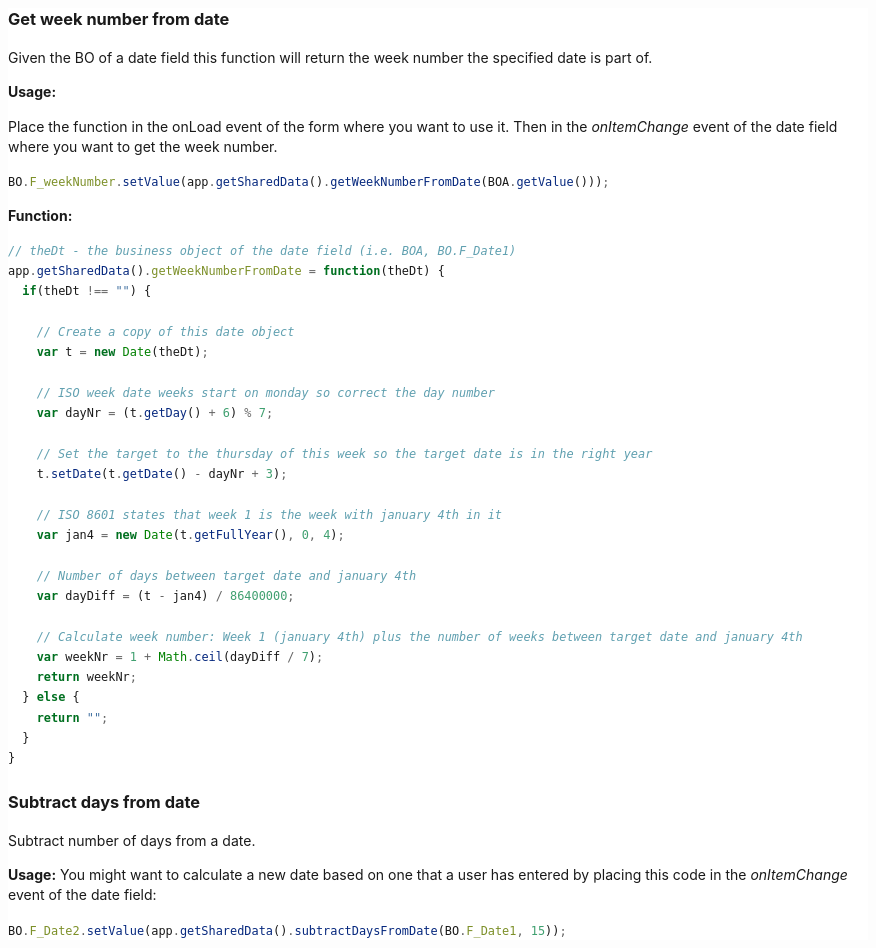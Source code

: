 

### Get week number from date

Given the BO of a date field this function will return the week number the specified date is part of.

**Usage:**

Place the function in the onLoad event of the form where you want to use it.  Then in the *onItemChange* event of the date field where you want to get the week number.

```javascript
BO.F_weekNumber.setValue(app.getSharedData().getWeekNumberFromDate(BOA.getValue()));
```

**Function:**
```javascript
// theDt - the business object of the date field (i.e. BOA, BO.F_Date1)
app.getSharedData().getWeekNumberFromDate = function(theDt) {
  if(theDt !== "") {
  
    // Create a copy of this date object
    var t = new Date(theDt);
    
    // ISO week date weeks start on monday so correct the day number
    var dayNr = (t.getDay() + 6) % 7;
    
    // Set the target to the thursday of this week so the target date is in the right year
    t.setDate(t.getDate() - dayNr + 3);
    
    // ISO 8601 states that week 1 is the week with january 4th in it
    var jan4 = new Date(t.getFullYear(), 0, 4);
    
    // Number of days between target date and january 4th
    var dayDiff = (t - jan4) / 86400000;
    
    // Calculate week number: Week 1 (january 4th) plus the number of weeks between target date and january 4th
    var weekNr = 1 + Math.ceil(dayDiff / 7);
    return weekNr;
  } else {
    return "";
  }
}
```


### Subtract days from date

Subtract number of days from a date.

**Usage:**
 You might want to calculate a new date based on one that a user has entered by placing this code in the *onItemChange* event of the date field:
```javascript
BO.F_Date2.setValue(app.getSharedData().subtractDaysFromDate(BO.F_Date1, 15));
```
